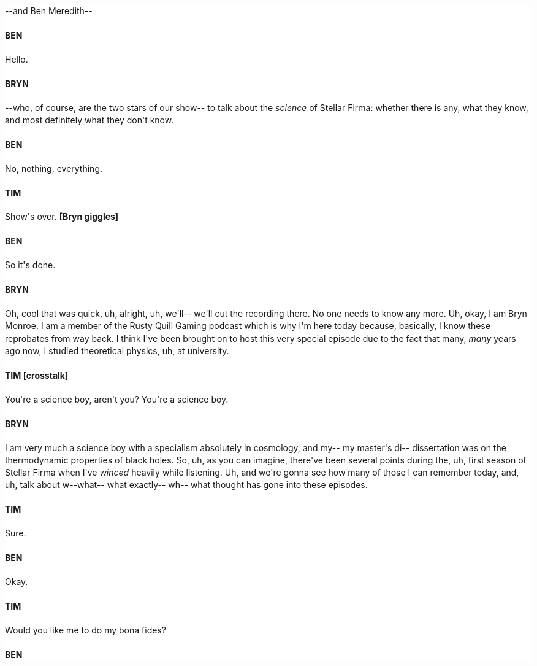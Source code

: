 --and Ben Meredith--

#### BEN

Hello.

#### BRYN

--who, of course, are the two stars of our show-- to talk about the *science* of Stellar Firma: whether there is any, what they know, and most definitely what they don't know.

#### BEN

No, nothing, everything.

#### TIM

Show's over. __[Bryn giggles]__

#### BEN

So it's done.

#### BRYN

Oh, cool that was quick, uh, alright, uh, we'll-- we'll cut the recording there. No one needs to know any more. Uh, okay, I am Bryn Monroe. I am a member of the Rusty Quill Gaming podcast which is why I'm here today because, basically, I know these reprobates from way back. I think I've been brought on to host this very special episode due to the fact that many, *many* years ago now, I studied theoretical physics, uh, at university.

#### TIM [crosstalk]

You're a science boy, aren't you? You're a science boy.

#### BRYN

I am very much a science boy with a specialism absolutely in cosmology, and my-- my master's di-- dissertation was on the thermodynamic properties of black holes. So, uh, as you can imagine, there've been several points during the, uh, first season of Stellar Firma when I've *winced* heavily while listening. Uh, and we're gonna see how many of those I can remember today, and, uh, talk about w--what-- what exactly-- wh-- what thought has gone into these episodes.

#### TIM

Sure.

#### BEN

Okay.

#### TIM

Would you like me to do my bona fides?

#### BEN

